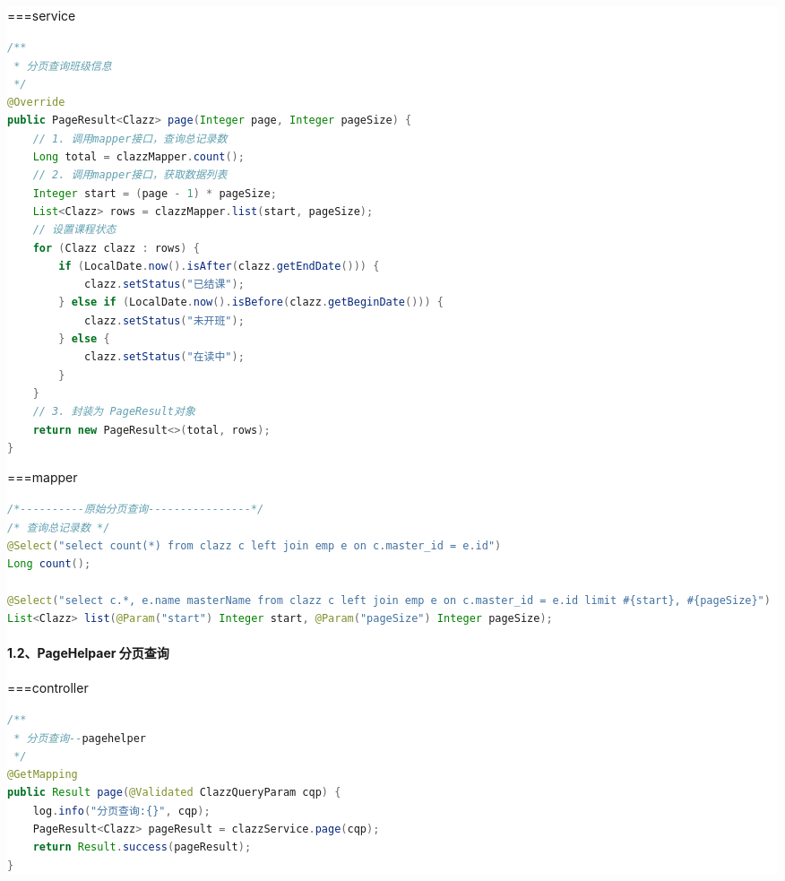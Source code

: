 ===service

```java
/**
 * 分页查询班级信息
 */
@Override
public PageResult<Clazz> page(Integer page, Integer pageSize) {
    // 1. 调用mapper接口，查询总记录数
    Long total = clazzMapper.count();
    // 2. 调用mapper接口，获取数据列表
    Integer start = (page - 1) * pageSize;
    List<Clazz> rows = clazzMapper.list(start, pageSize);
    // 设置课程状态
    for (Clazz clazz : rows) {
        if (LocalDate.now().isAfter(clazz.getEndDate())) {
            clazz.setStatus("已结课");
        } else if (LocalDate.now().isBefore(clazz.getBeginDate())) {
            clazz.setStatus("未开班");
        } else {
            clazz.setStatus("在读中");
        }
    }
    // 3. 封装为 PageResult对象
    return new PageResult<>(total, rows);
}
```

===mapper

```java
/*----------原始分页查询----------------*/
/* 查询总记录数 */
@Select("select count(*) from clazz c left join emp e on c.master_id = e.id")
Long count();

@Select("select c.*, e.name masterName from clazz c left join emp e on c.master_id = e.id limit #{start}, #{pageSize}")
List<Clazz> list(@Param("start") Integer start, @Param("pageSize") Integer pageSize);
```

#### 1.2、PageHelpaer 分页查询

===controller

```java
/**
 * 分页查询--pagehelper
 */
@GetMapping
public Result page(@Validated ClazzQueryParam cqp) {
    log.info("分页查询:{}", cqp);
    PageResult<Clazz> pageResult = clazzService.page(cqp);
    return Result.success(pageResult);
}
```
